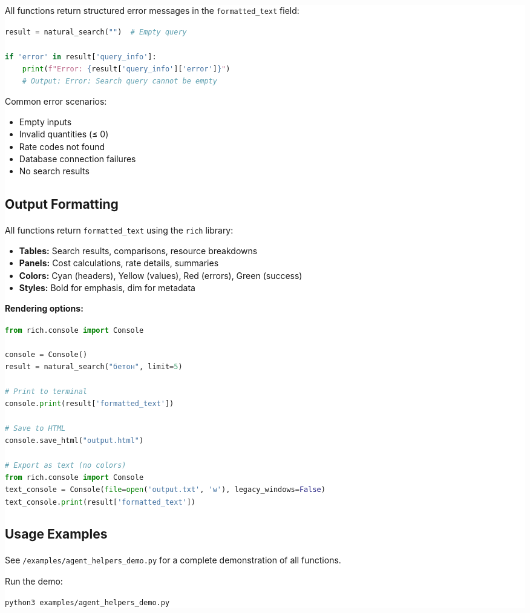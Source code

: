 All functions return structured error messages in the `formatted_text` field:

```python
result = natural_search("")  # Empty query

if 'error' in result['query_info']:
    print(f"Error: {result['query_info']['error']}")
    # Output: Error: Search query cannot be empty
```

Common error scenarios:
- Empty inputs
- Invalid quantities (≤ 0)
- Rate codes not found
- Database connection failures
- No search results

## Output Formatting

All functions return `formatted_text` using the `rich` library:

- **Tables:** Search results, comparisons, resource breakdowns
- **Panels:** Cost calculations, rate details, summaries
- **Colors:** Cyan (headers), Yellow (values), Red (errors), Green (success)
- **Styles:** Bold for emphasis, dim for metadata

**Rendering options:**

```python
from rich.console import Console

console = Console()
result = natural_search("бетон", limit=5)

# Print to terminal
console.print(result['formatted_text'])

# Save to HTML
console.save_html("output.html")

# Export as text (no colors)
from rich.console import Console
text_console = Console(file=open('output.txt', 'w'), legacy_windows=False)
text_console.print(result['formatted_text'])
```

## Usage Examples

See `/examples/agent_helpers_demo.py` for a complete demonstration of all functions.

Run the demo:
```bash
python3 examples/agent_helpers_demo.py
```
